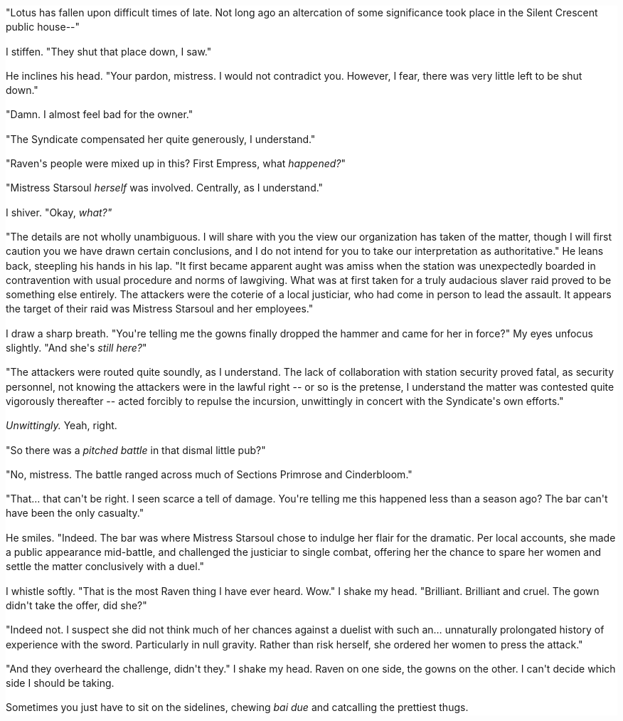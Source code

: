"Lotus has fallen upon difficult times of late. Not long ago an altercation of some significance took place in the Silent Crescent public house--"

I stiffen. "They shut that place down, I saw."

He inclines his head. "Your pardon, mistress. I would not contradict you. However, I fear, there was very little left to be shut down."

"Damn. I almost feel bad for the owner."

"The Syndicate compensated her quite generously, I understand."

"Raven's people were mixed up in this? First Empress, what *happened?*"

"Mistress Starsoul *herself* was involved. Centrally, as I understand."

I shiver. "Okay, *what?"*

"The details are not wholly unambiguous. I will share with you the view our organization has taken of the matter, though I will first caution you we have drawn certain conclusions, and I do not intend for you to take our interpretation as authoritative." He leans back, steepling his hands in his lap. "It first became apparent aught was amiss when the station was unexpectedly boarded in contravention with usual procedure and norms of lawgiving. What was at first taken for a truly audacious slaver raid proved to be something else entirely. The attackers were the coterie of a local justiciar, who had come in person to lead the assault. It appears the target of their raid was Mistress Starsoul and her employees."

I draw a sharp breath. "You're telling me the gowns finally dropped the hammer and came for her in force?" My eyes unfocus slightly. "And she's *still here?*"

"The attackers were routed quite soundly, as I understand. The lack of collaboration with station security proved fatal, as security personnel, not knowing the attackers were in the lawful right -- or so is the pretense, I understand the matter was contested quite vigorously thereafter -- acted forcibly to repulse the incursion, unwittingly in concert with the Syndicate's own efforts."

*Unwittingly.* Yeah, right.

"So there was a *pitched battle* in that dismal little pub?"

"No, mistress. The battle ranged across much of Sections Primrose and Cinderbloom."

"That… that can't be right. I seen scarce a tell of damage. You're telling me this happened less than a season ago? The bar can't have been the only casualty."

He smiles. "Indeed. The bar was where Mistress Starsoul chose to indulge her flair for the dramatic. Per local accounts, she made a public appearance mid-battle, and challenged the justiciar to single combat, offering her the chance to spare her women and settle the matter conclusively with a duel."

I whistle softly. "That is the most Raven thing I have ever heard. Wow." I shake my head. "Brilliant. Brilliant and cruel. The gown didn't take the offer, did she?"

"Indeed not. I suspect she did not think much of her chances against a duelist with such an… unnaturally prolongated history of experience with the sword. Particularly in null gravity. Rather than risk herself, she ordered her women to press the attack."

"And they overheard the challenge, didn't they." I shake my head. Raven on one side, the gowns on the other. I can't decide which side I should be taking.

Sometimes you just have to sit on the sidelines, chewing *bai due* and catcalling the prettiest thugs.
